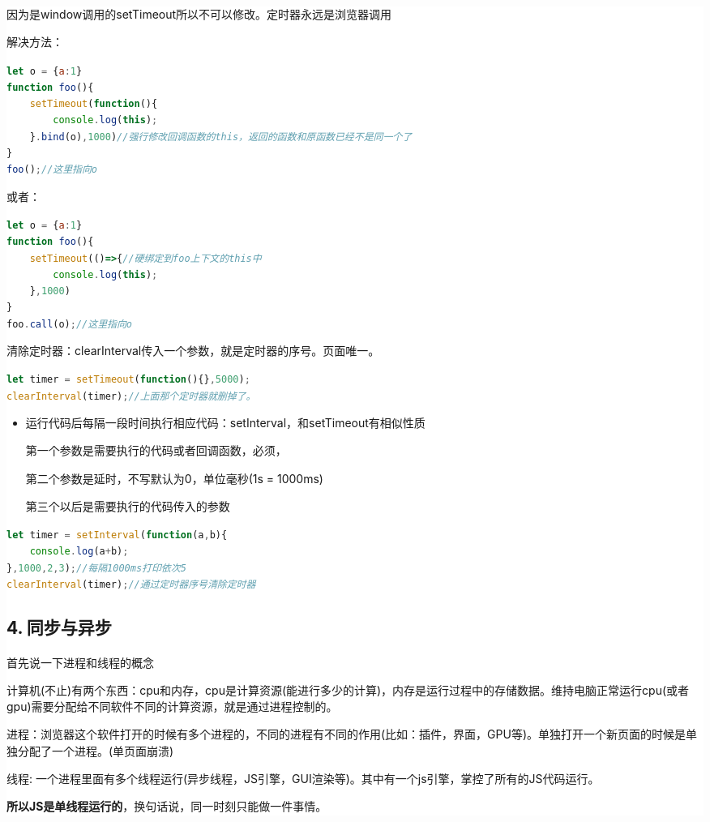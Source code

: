 因为是window调用的setTimeout所以不可以修改。定时器永远是浏览器调用

解决方法：

```js
let o = {a:1}
function foo(){
    setTimeout(function(){
        console.log(this);
    }.bind(o),1000)//强行修改回调函数的this，返回的函数和原函数已经不是同一个了
}
foo();//这里指向o
```

或者：

```js
let o = {a:1}
function foo(){
    setTimeout(()=>{//硬绑定到foo上下文的this中
        console.log(this);
    },1000)
}
foo.call(o);//这里指向o
```

清除定时器：clearInterval传入一个参数，就是定时器的序号。页面唯一。

```js
let timer = setTimeout(function(){},5000);
clearInterval(timer);//上面那个定时器就删掉了。
```

* 运行代码后每隔一段时间执行相应代码：setInterval，和setTimeout有相似性质

  第一个参数是需要执行的代码或者回调函数，必须，

  第二个参数是延时，不写默认为0，单位毫秒(1s = 1000ms)

  第三个以后是需要执行的代码传入的参数

```js
let timer = setInterval(function(a,b){
    console.log(a+b);
},1000,2,3);//每隔1000ms打印依次5
clearInterval(timer);//通过定时器序号清除定时器
```

## 4. 同步与异步

首先说一下进程和线程的概念

计算机(不止)有两个东西：cpu和内存，cpu是计算资源(能进行多少的计算)，内存是运行过程中的存储数据。维持电脑正常运行cpu(或者gpu)需要分配给不同软件不同的计算资源，就是通过进程控制的。

进程：浏览器这个软件打开的时候有多个进程的，不同的进程有不同的作用(比如：插件，界面，GPU等)。单独打开一个新页面的时候是单独分配了一个进程。(单页面崩溃)

线程: 一个进程里面有多个线程运行(异步线程，JS引擎，GUI渲染等)。其中有一个js引擎，掌控了所有的JS代码运行。

**所以JS是单线程运行的**，换句话说，同一时刻只能做一件事情。
